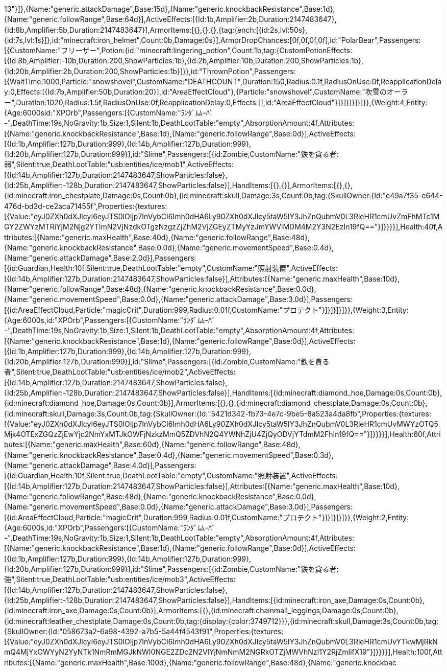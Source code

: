 13"}]},{Name:"generic.attackDamage",Base:15d},{Name:"generic.knockbackResistance",Base:1d},{Name:"generic.followRange",Base:64d}],ActiveEffects:[{Id:1b,Amplifier:2b,Duration:2147483647},{Id:8b,Amplifier:5b,Duration:2147483647}],ArmorItems:[{},{},{},{tag:{ench:[{id:2s,lvl:50s},{id:7s,lvl:1s}]},id:"minecraft:iron_helmet",Count:0b,Damage:0s}],ArmorDropChances:[0f,0f,0f,0f],id:"PolarBear",Passengers:[{CustomName:"フリーザー",Potion:{id:"minecraft:lingering_potion",Count:1b,tag:{CustomPotionEffects:[{Id:8b,Amplifier:-10b,Duration:200,ShowParticles:1b},{Id:2b,Amplifier:10b,Duration:200,ShowParticles:1b},{Id:20b,Amplifier:2b,Duration:200,ShowParticles:1b}]}},id:"ThrownPotion",Passengers:[{WaitTime:1000,Particle:"snowshovel",CustomName:"DEATHCOUNT",Duration:150,Radius:0.1f,RadiusOnUse:0f,ReapplicationDelay:0,Effects:[{Id:7b,Amplifier:50b,Duration:20}],id:"AreaEffectCloud"},{Particle:"snowshovel",CustomName:"吹雪のオーラー",Duration:1020,Radius:1.5f,RadiusOnUse:0f,ReapplicationDelay:0,Effects:[],id:"AreaEffectCloud"}]}]}]}]}]}},{Weight:4,Entity:{Age:6000sid:"XPOrb",Passengers:[{CustomName:"ﾗﾝﾀﾞﾑﾑｰﾊﾞｰ",DeathTime:19s,NoGravity:1b,Size:1,Silent:1b,DeathLootTable:"empty",AbsorptionAmount:4f,Attributes:[{Name:"generic.knockbackResistance",Base:1d},{Name:"generic.followRange",Base:0d}],ActiveEffects:[{Id:1b,Amplifier:127b,Duration:999},{Id:14b,Amplifier:127b,Duration:999},{Id:20b,Amplifier:127b,Duration:999}],id:"Slime",Passengers:[{id:Zombie,CustomName:"鉄を貪る者:弱",Silent:true,DeathLootTable:"usb:entities/ice/mob1",ActiveEffects:[{Id:14b,Amplifier:127b,Duration:2147483647,ShowParticles:false},{Id:25b,Amplifier:-128b,Duration:2147483647,ShowParticles:false}],HandItems:[{},{}],ArmorItems:[{},{},{id:minecraft:iron_chestplate,Damage:0s,Count:0b},{id:minecraft:skull,Damage:3s,Count:0b,tag:{SkullOwner:{Id:"e49a7f35-e644-476d-bd3d-ce2aca71455f",Properties:{textures:[{Value:"eyJ0ZXh0dXJlcyI6eyJTS0lOIjp7InVybCI6Imh0dHA6Ly90ZXh0dXJlcy5taW5lY3JhZnQubmV0L3RleHR1cmUvZmFhMTc1MGY2ZWYzMTRiYjM2Njg2YTlmN2VjNzdkOTgzNzgzZjZhM2VjZGEyZTMyYzJmYWViMDM4M2Y3N2EzIn19fQ=="}]}}}}],Health:40f,Attributes:[{Name:"generic.maxHealth",Base:40d},{Name:"generic.followRange",Base:48d},{Name:"generic.knockbackResistance",Base:0.0d},{Name:"generic.movementSpeed",Base:0.4d},{Name:"generic.attackDamage",Base:2.0d}],Passengers:[{id:Guardian,Health:10f,Silent:true,DeathLootTable:"empty",CustomName:"照射装置",ActiveEffects:[{Id:14b,Amplifier:127b,Duration:2147483647,ShowParticles:false}],Attributes:[{Name:"generic.maxHealth",Base:10d},{Name:"generic.followRange",Base:48d},{Name:"generic.knockbackResistance",Base:0.0d},{Name:"generic.movementSpeed",Base:0.0d},{Name:"generic.attackDamage",Base:3.0d}],Passengers:[{id:AreaEffectCloud,Particle:"magicCrit",Duration:999,Radius:0.01f,CustomName:"プロテクト"}]}]}]}]}},{Weight:3,Entity:{Age:6000s,id:"XPOrb",Passengers:[{CustomName:"ﾗﾝﾀﾞﾑﾑｰﾊﾞｰ",DeathTime:19s,NoGravity:1b,Size:1,Silent:1b,DeathLootTable:"empty",AbsorptionAmount:4f,Attributes:[{Name:"generic.knockbackResistance",Base:1d},{Name:"generic.followRange",Base:0d}],ActiveEffects:[{Id:1b,Amplifier:127b,Duration:999},{Id:14b,Amplifier:127b,Duration:999},{Id:20b,Amplifier:127b,Duration:999}],id:"Slime",Passengers:[{id:Zombie,CustomName:"鉄を貪る者",Silent:true,DeathLootTable:"usb:entities/ice/mob2",ActiveEffects:[{Id:14b,Amplifier:127b,Duration:2147483647,ShowParticles:false},{Id:25b,Amplifier:-128b,Duration:2147483647,ShowParticles:false}],HandItems:[{id:minecraft:diamond_hoe,Damage:0s,Count:0b},{id:minecraft:diamond_hoe,Damage:0s,Count:0b}],ArmorItems:[{},{},{id:minecraft:diamond_chestplate,Damage:0s,Count:0b},{id:minecraft:skull,Damage:3s,Count:0b,tag:{SkullOwner:{Id:"5421d342-fb73-4e7c-9be5-8a523a4da8fb",Properties:{textures:[{Value:"eyJ0ZXh0dXJlcyI6eyJTS0lOIjp7InVybCI6Imh0dHA6Ly90ZXh0dXJlcy5taW5lY3JhZnQubmV0L3RleHR1cmUvMWYzOTQ5Mjk4OTExZGQzZjEwYjc2NmYxMTJkOWFjNzkzMmQ5ZDVhN2Q4YWNhZjU4ZjQyODVjYTdmM2FhIn19fQ=="}]}}}}],Health:60f,Attributes:[{Name:"generic.maxHealth",Base:60d},{Name:"generic.followRange",Base:48d},{Name:"generic.knockbackResistance",Base:0.4d},{Name:"generic.movementSpeed",Base:0.3d},{Name:"generic.attackDamage",Base:4.0d}],Passengers:[{id:Guardian,Health:10f,Silent:true,DeathLootTable:"empty",CustomName:"照射装置",ActiveEffects:[{Id:14b,Amplifier:127b,Duration:2147483647,ShowParticles:false}],Attributes:[{Name:"generic.maxHealth",Base:10d},{Name:"generic.followRange",Base:48d},{Name:"generic.knockbackResistance",Base:0.0d},{Name:"generic.movementSpeed",Base:0.0d},{Name:"generic.attackDamage",Base:3.0d}],Passengers:[{id:AreaEffectCloud,Particle:"magicCrit",Duration:999,Radius:0.01f,CustomName:"プロテクト"}]}]}]}]}},{Weight:2,Entity:{Age:6000s,id:"XPOrb",Passengers:[{CustomName:"ﾗﾝﾀﾞﾑﾑｰﾊﾞｰ",DeathTime:19s,NoGravity:1b,Size:1,Silent:1b,DeathLootTable:"empty",AbsorptionAmount:4f,Attributes:[{Name:"generic.knockbackResistance",Base:1d},{Name:"generic.followRange",Base:0d}],ActiveEffects:[{Id:1b,Amplifier:127b,Duration:999},{Id:14b,Amplifier:127b,Duration:999},{Id:20b,Amplifier:127b,Duration:999}],id:"Slime",Passengers:[{id:Zombie,CustomName:"鉄を貪る者:強",Silent:true,DeathLootTable:"usb:entities/ice/mob3",ActiveEffects:[{Id:14b,Amplifier:127b,Duration:2147483647,ShowParticles:false},{Id:25b,Amplifier:-128b,Duration:2147483647,ShowParticles:false}],HandItems:[{id:minecraft:iron_axe,Damage:0s,Count:0b},{id:minecraft:iron_axe,Damage:0s,Count:0b}],ArmorItems:[{},{id:minecraft:chainmail_leggings,Damage:0s,Count:0b},{id:minecraft:leather_chestplate,Damage:0s,Count:0b,tag:{display:{color:3749712}}},{id:minecraft:skull,Damage:3s,Count:0b,tag:{SkullOwner:{Id:"058673a2-6a98-4392-a7b5-5a44f4543f91",Properties:{textures:[{Value:"eyJ0ZXh0dXJlcyI6eyJTS0lOIjp7InVybCI6Imh0dHA6Ly90ZXh0dXJlcy5taW5lY3JhZnQubmV0L3RleHR1cmUvYTkwMjRkNmQ4MjYxOWYyN2YyNTk1NmRmMGJkNWI0NGE2ZDc2N2VlYjNmNmM2NGRkOTZjMWVhNzI1Y2RjZmIifX19"}]}}}}],Health:100f,Attributes:[{Name:"generic.maxHealth",Base:100d},{Name:"generic.followRange",Base:48d},{Name:"generic.knockbac